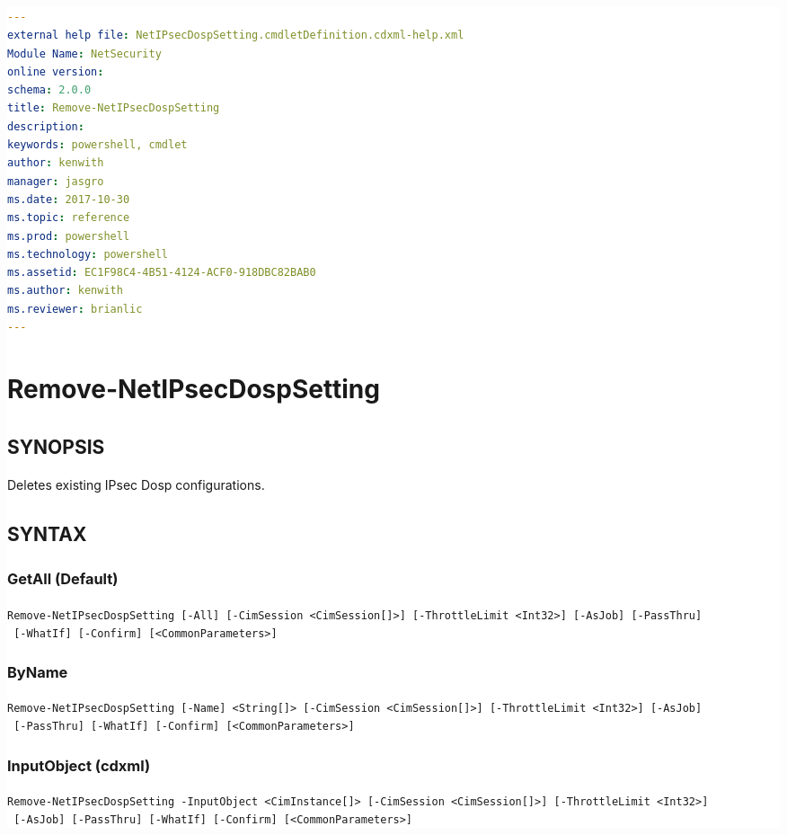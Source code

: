 ```yaml
---
external help file: NetIPsecDospSetting.cmdletDefinition.cdxml-help.xml
Module Name: NetSecurity
online version: 
schema: 2.0.0
title: Remove-NetIPsecDospSetting
description: 
keywords: powershell, cmdlet
author: kenwith
manager: jasgro
ms.date: 2017-10-30
ms.topic: reference
ms.prod: powershell
ms.technology: powershell
ms.assetid: EC1F98C4-4B51-4124-ACF0-918DBC82BAB0
ms.author: kenwith
ms.reviewer: brianlic
---
```


# Remove-NetIPsecDospSetting

## SYNOPSIS
Deletes existing IPsec Dosp configurations.

## SYNTAX

### GetAll (Default)
```
Remove-NetIPsecDospSetting [-All] [-CimSession <CimSession[]>] [-ThrottleLimit <Int32>] [-AsJob] [-PassThru]
 [-WhatIf] [-Confirm] [<CommonParameters>]
```

### ByName
```
Remove-NetIPsecDospSetting [-Name] <String[]> [-CimSession <CimSession[]>] [-ThrottleLimit <Int32>] [-AsJob]
 [-PassThru] [-WhatIf] [-Confirm] [<CommonParameters>]
```

### InputObject (cdxml)
```
Remove-NetIPsecDospSetting -InputObject <CimInstance[]> [-CimSession <CimSession[]>] [-ThrottleLimit <Int32>]
 [-AsJob] [-PassThru] [-WhatIf] [-Confirm] [<CommonParameters>]
```
